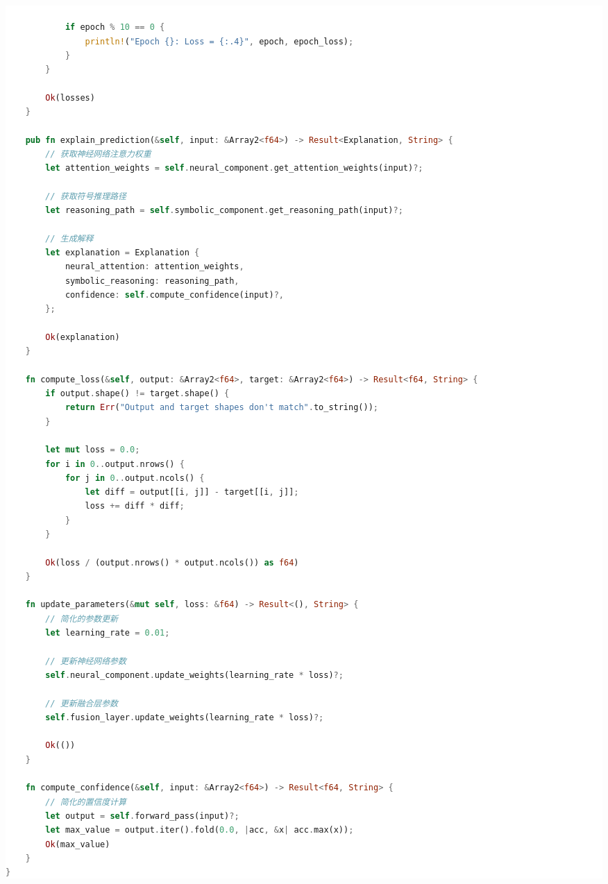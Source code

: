 ```rust

            if epoch % 10 == 0 {
                println!("Epoch {}: Loss = {:.4}", epoch, epoch_loss);
            }
        }

        Ok(losses)
    }

    pub fn explain_prediction(&self, input: &Array2<f64>) -> Result<Explanation, String> {
        // 获取神经网络注意力权重
        let attention_weights = self.neural_component.get_attention_weights(input)?;

        // 获取符号推理路径
        let reasoning_path = self.symbolic_component.get_reasoning_path(input)?;

        // 生成解释
        let explanation = Explanation {
            neural_attention: attention_weights,
            symbolic_reasoning: reasoning_path,
            confidence: self.compute_confidence(input)?,
        };

        Ok(explanation)
    }

    fn compute_loss(&self, output: &Array2<f64>, target: &Array2<f64>) -> Result<f64, String> {
        if output.shape() != target.shape() {
            return Err("Output and target shapes don't match".to_string());
        }

        let mut loss = 0.0;
        for i in 0..output.nrows() {
            for j in 0..output.ncols() {
                let diff = output[[i, j]] - target[[i, j]];
                loss += diff * diff;
            }
        }

        Ok(loss / (output.nrows() * output.ncols()) as f64)
    }

    fn update_parameters(&mut self, loss: &f64) -> Result<(), String> {
        // 简化的参数更新
        let learning_rate = 0.01;
        
        // 更新神经网络参数
        self.neural_component.update_weights(learning_rate * loss)?;
        
        // 更新融合层参数
        self.fusion_layer.update_weights(learning_rate * loss)?;

        Ok(())
    }

    fn compute_confidence(&self, input: &Array2<f64>) -> Result<f64, String> {
        // 简化的置信度计算
        let output = self.forward_pass(input)?;
        let max_value = output.iter().fold(0.0, |acc, &x| acc.max(x));
        Ok(max_value)
    }
}

```